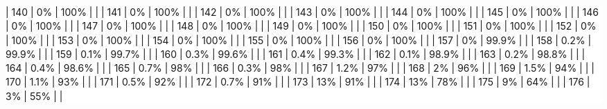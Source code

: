 | 140 | 0% | 100% |  |
| 141 | 0% | 100% |  |
| 142 | 0% | 100% |  |
| 143 | 0% | 100% |  |
| 144 | 0% | 100% |  |
| 145 | 0% | 100% |  |
| 146 | 0% | 100% |  |
| 147 | 0% | 100% |  |
| 148 | 0% | 100% |  |
| 149 | 0% | 100% |  |
| 150 | 0% | 100% |  |
| 151 | 0% | 100% |  |
| 152 | 0% | 100% |  |
| 153 | 0% | 100% |  |
| 154 | 0% | 100% |  |
| 155 | 0% | 100% |  |
| 156 | 0% | 100% |  |
| 157 | 0% | 99.9% |  |
| 158 | 0.2% | 99.9% |  |
| 159 | 0.1% | 99.7% |  |
| 160 | 0.3% | 99.6% |  |
| 161 | 0.4% | 99.3% |  |
| 162 | 0.1% | 98.9% |  |
| 163 | 0.2% | 98.8% |  |
| 164 | 0.4% | 98.6% |  |
| 165 | 0.7% | 98% |  |
| 166 | 0.3% | 98% |  |
| 167 | 1.2% | 97% |  |
| 168 | 2% | 96% |  |
| 169 | 1.5% | 94% |  |
| 170 | 1.1% | 93% |  |
| 171 | 0.5% | 92% |  |
| 172 | 0.7% | 91% |  |
| 173 | 13% | 91% |  |
| 174 | 13% | 78% |  |
| 175 | 9% | 64% |  |
| 176 | 3% | 55% |  |